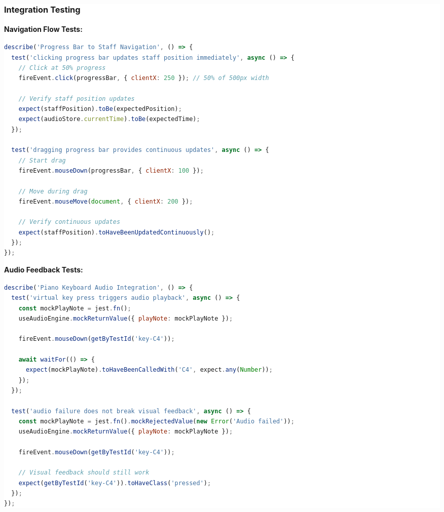 ### Integration Testing

**Navigation Flow Tests:**
```javascript
describe('Progress Bar to Staff Navigation', () => {
  test('clicking progress bar updates staff position immediately', async () => {
    // Click at 50% progress
    fireEvent.click(progressBar, { clientX: 250 }); // 50% of 500px width
    
    // Verify staff position updates
    expect(staffPosition).toBe(expectedPosition);
    expect(audioStore.currentTime).toBe(expectedTime);
  });
  
  test('dragging progress bar provides continuous updates', async () => {
    // Start drag
    fireEvent.mouseDown(progressBar, { clientX: 100 });
    
    // Move during drag
    fireEvent.mouseMove(document, { clientX: 200 });
    
    // Verify continuous updates
    expect(staffPosition).toHaveBeenUpdatedContinuously();
  });
});
```

**Audio Feedback Tests:**
```javascript
describe('Piano Keyboard Audio Integration', () => {
  test('virtual key press triggers audio playback', async () => {
    const mockPlayNote = jest.fn();
    useAudioEngine.mockReturnValue({ playNote: mockPlayNote });
    
    fireEvent.mouseDown(getByTestId('key-C4'));
    
    await waitFor(() => {
      expect(mockPlayNote).toHaveBeenCalledWith('C4', expect.any(Number));
    });
  });
  
  test('audio failure does not break visual feedback', async () => {
    const mockPlayNote = jest.fn().mockRejectedValue(new Error('Audio failed'));
    useAudioEngine.mockReturnValue({ playNote: mockPlayNote });
    
    fireEvent.mouseDown(getByTestId('key-C4'));
    
    // Visual feedback should still work
    expect(getByTestId('key-C4')).toHaveClass('pressed');
  });
});
```

